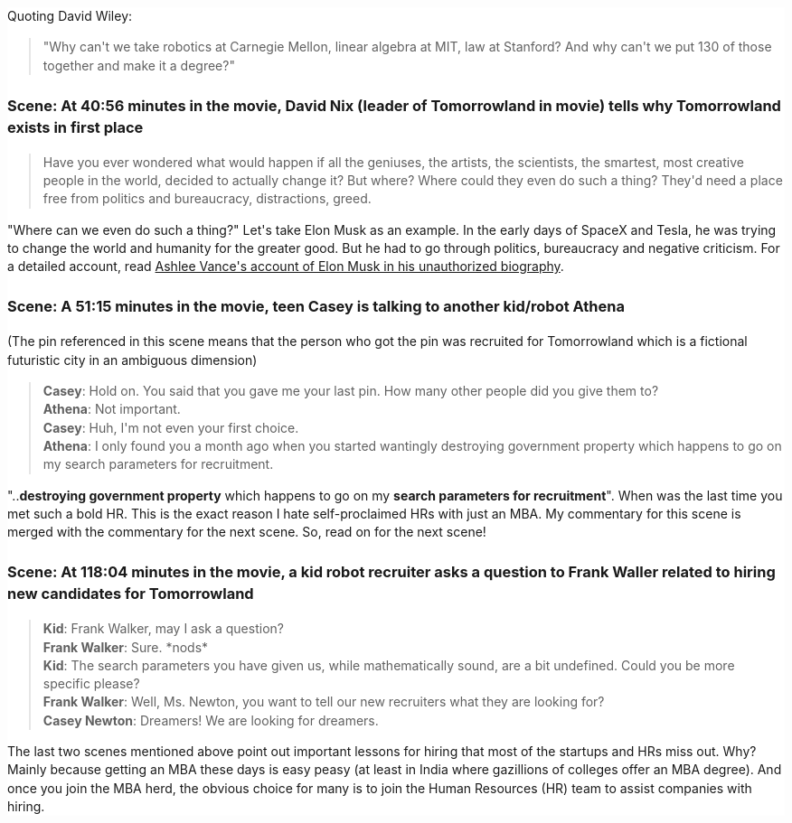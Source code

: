 Quoting David Wiley:

<blockquote>"Why can't we take robotics at Carnegie Mellon, linear algebra at MIT, law at Stanford? And why can't we put 130 of those together and make it a degree?"</blockquote>

<h3>Scene: At 40:56 minutes in the movie, David Nix (leader of Tomorrowland in movie) tells why Tomorrowland exists in first place</h3>

<blockquote>Have you ever wondered what would happen if all the geniuses, the artists, the scientists, the smartest, most creative people in the world, decided to actually change it? But where? Where could they even do such a thing? They'd need a place free from politics and bureaucracy, distractions, greed.</blockquote>

"Where can we even do such a thing?" Let's take Elon Musk as an example. In the early days of SpaceX and Tesla, he was trying to change the world and humanity for the greater good. But he had to go through politics, bureaucracy and negative criticism. For a detailed account, read <a href="http://www.amazon.com/Elon-Musk-SpaceX-Fantastic-Future-ebook/dp/B00KVI76ZS">Ashlee Vance's account of Elon Musk in his unauthorized biography</a>.

<h3>Scene: A 51:15 minutes in the movie, teen Casey is talking to another kid/robot Athena</h3>

(The pin referenced in this scene means that the person who got the pin was recruited for Tomorrowland which is a fictional futuristic city in an ambiguous dimension)

<blockquote>
<b>Casey</b>: Hold on. You said that you gave me your last pin. How many other people did you give them to?<br />
<b>Athena</b>: Not important.<br />
<b>Casey</b>: Huh, I'm not even your first choice.<br />
<b>Athena</b>: I only found you a month ago when you started wantingly destroying government property which happens to go on my search parameters for recruitment.
</blockquote>

"..<b>destroying government property</b> which happens to go on my <b>search parameters for recruitment</b>". When was the last time you met such a bold HR. This is the exact reason I hate self-proclaimed HRs with just an MBA. My commentary for this scene is merged with the commentary for the next scene. So, read on for the next scene!

<h3>Scene: At 118:04 minutes in the movie, a kid robot recruiter asks a question to Frank Waller related to hiring new candidates for Tomorrowland</h3>

<blockquote>
<b>Kid</b>: Frank Walker, may I ask a question?<br />
<b>Frank Walker</b>: Sure. *nods*<br />
<b>Kid</b>: The search parameters you have given us, while mathematically sound, are a bit undefined. Could you be more specific please?<br />
<b>Frank Walker</b>: Well, Ms. Newton, you want to tell our new recruiters what they are looking for?<br />
<b>Casey Newton</b>: Dreamers! We are looking for dreamers.
</blockquote>

The last two scenes mentioned above point out important lessons for hiring that most of the startups and HRs miss out. Why? Mainly because getting an MBA these days is easy peasy (at least in India where gazillions of colleges offer an MBA degree). And once you join the MBA herd, the obvious choice for many is to join the Human Resources (HR) team to assist companies with hiring.
